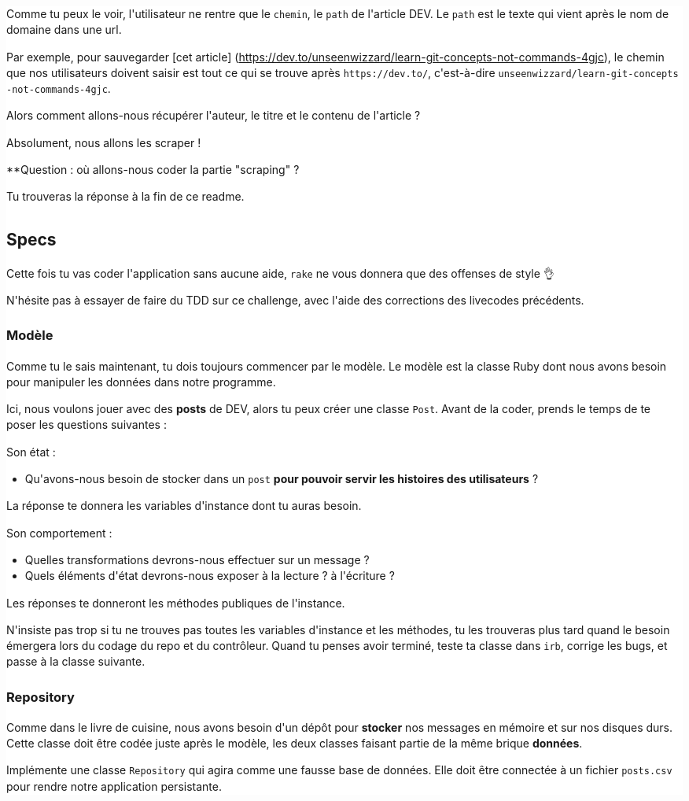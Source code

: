Comme tu peux le voir, l'utilisateur ne rentre que le `chemin`, le `path` de l'article DEV. Le `path` est le texte qui vient après le nom de domaine dans une url.

Par exemple, pour sauvegarder [cet article] (https://dev.to/unseenwizzard/learn-git-concepts-not-commands-4gjc), le chemin que nos utilisateurs doivent saisir est tout ce qui se trouve après `https://dev.to/`, c'est-à-dire `unseenwizzard/learn-git-concepts-not-commands-4gjc`.

Alors comment allons-nous récupérer l'auteur, le titre et le contenu de l'article ?

Absolument, nous allons les scraper !

**Question : où allons-nous coder la partie "scraping" ?

Tu trouveras la réponse à la fin de ce readme.

## Specs

Cette fois tu vas coder l'application sans aucune aide, `rake` ne vous donnera que des offenses de style 👌

N'hésite pas à essayer de faire du TDD sur ce challenge, avec l'aide des corrections des livecodes précédents.

### Modèle

Comme tu le sais maintenant, tu dois toujours commencer par le modèle. Le modèle est la classe Ruby dont nous avons besoin pour manipuler les données dans notre programme.

Ici, nous voulons jouer avec des **posts** de DEV, alors tu peux créer une classe `Post`. Avant de la coder, prends le temps de te poser les questions suivantes :

Son état :

- Qu'avons-nous besoin de stocker dans un `post` **pour pouvoir servir les histoires des utilisateurs** ?

La réponse te donnera les variables d'instance dont tu auras besoin.

Son comportement :

- Quelles transformations devrons-nous effectuer sur un message ?
- Quels éléments d'état devrons-nous exposer à la lecture ? à l'écriture ?

Les réponses te donneront les méthodes publiques de l'instance.

N'insiste pas trop si tu ne trouves pas toutes les variables d'instance et les méthodes, tu les trouveras plus tard quand le besoin émergera lors du codage du repo et du contrôleur. Quand tu penses avoir terminé, teste ta classe dans `irb`, corrige les bugs, et passe à la classe suivante.

### Repository

Comme dans le livre de cuisine, nous avons besoin d'un dépôt pour **stocker** nos messages en mémoire et sur nos disques durs. Cette classe doit être codée juste après le modèle, les deux classes faisant partie de la même brique **données**.

Implémente une classe `Repository` qui agira comme une fausse base de données. Elle doit être connectée à un fichier `posts.csv` pour rendre notre application persistante.
